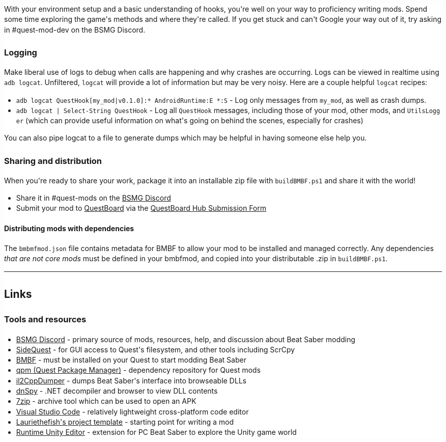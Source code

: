 With your environment setup and a basic understanding of hooks, you're well on your way to proficiency writing mods. Spend some time exploring the game's methods and where they're called. If you get stuck and can't Google your way out of it, try asking in #quest-mod-dev on the BSMG Discord.


### Logging

Make liberal use of logs to debug when calls are happening and why crashes are occurring. Logs can be viewed in realtime using `adb logcat`. Unfiltered, `logcat` will provide a lot of information but may be very noisy. Here are a couple helpful `logcat` recipes:

- `adb logcat QuestHook[my_mod|v0.1.0]:* AndroidRuntime:E *:S` - Log only messages from `my_mod`, as well as crash dumps.
- `adb logcat | Select-String QuestHook` - Log all `QuestHook` messages, including those of your mod, other mods, and `UtilsLogger` (which can provide useful information on what's going on behind the scenes, especially for crashes)

You can also pipe logcat to a file to generate dumps which may be helpful in having someone else help you.


### Sharing and distribution

When you're ready to share your work, package it into an installable zip file with `buildBMBF.ps1` and share it with the world!

- Share it in #quest-mods on the [BSMG Discord](https://discord.gg/beatsabermods)
- Submit your mod to [QuestBoard](https://questboard.xyz) via the [QuestBoard Hub Submission Form](https://docs.google.com/forms/d/e/1FAIpQLScT0pGWOIcifDALjuuefF7L9JgcH5epUaCcDj228DSs3KIyHg/viewform)


#### Distributing mods with dependencies

The `bmbmfmod.json` file contains metadata for BMBF to allow your mod to be installed and managed correctly. Any dependencies _that are not core mods_ must be defined in your bmbfmod, and copied into your distributable .zip in `buildBMBF.ps1`.

---

## Links

### Tools and resources
- [BSMG Discord](https://discord.gg/beatsabermods) - primary source of mods, resources, help, and discussion about Beat Saber modding
- [SideQuest](https://sidequestvr.com/setup-howto) - for GUI access to Quest's filesystem, and other tools including ScrCpy
- [BMBF](https://bmbf.dev/stable) - must be installed on your Quest to start modding Beat Saber
- [qpm (Quest Package Manager)](https://github.com/sc2ad/QuestPackageManager) - dependency repository for Quest mods
- [il2CppDumper](https://github.com/Perfare/Il2CppDumper) - dumps Beat Saber's interface into browseable DLLs
- [dnSpy](https://github.com/dnSpy/dnSpy) - .NET decompiler and browser to view DLL contents
- [7zip](https://www.7-zip.org/) - archive tool which can be used to open an APK
- [Visual Studio Code](https://code.visualstudio.com/) - relatively lightweight cross-platform code editor
- [Lauriethefish's project template](https://github.com/Lauriethefish/quest-mod-template) - starting point for writing a mod
- [Runtime Unity Editor](https://github.com/ManlyMarco/RuntimeUnityEditor) - extension for PC Beat Saber to explore the Unity game world
